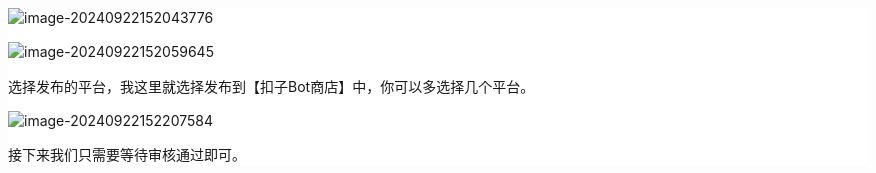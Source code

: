 ![image-20240922152043776](https://p6-xtjj-sign.byteimg.com/tos-cn-i-73owjymdk6/51cfc989017d485282f62cdc8c7eeb24~tplv-73owjymdk6-jj-mark-v1:0:0:0:0:5o6Y6YeR5oqA5pyv56S-5Yy6IEAg5Y-r5oiR6Zi_5p2w5aW95LqG:q75.awebp?rk3s=f64ab15b&x-expires=1728201017&x-signature=or%2Fpfp92WdQJJ7N%2F9O56CONSGNg%3D)

![image-20240922152059645](https://p6-xtjj-sign.byteimg.com/tos-cn-i-73owjymdk6/4d024f606ae343ccb6ea7d92cfb43cf5~tplv-73owjymdk6-jj-mark-v1:0:0:0:0:5o6Y6YeR5oqA5pyv56S-5Yy6IEAg5Y-r5oiR6Zi_5p2w5aW95LqG:q75.awebp?rk3s=f64ab15b&x-expires=1728201017&x-signature=gWWxFVhzpCgQxEhZaWww97zyW8U%3D)

选择发布的平台，我这里就选择发布到【扣子Bot商店】中，你可以多选择几个平台。

![image-20240922152207584](https://p6-xtjj-sign.byteimg.com/tos-cn-i-73owjymdk6/a4f9db8a15de44b9a12f361975951724~tplv-73owjymdk6-jj-mark-v1:0:0:0:0:5o6Y6YeR5oqA5pyv56S-5Yy6IEAg5Y-r5oiR6Zi_5p2w5aW95LqG:q75.awebp?rk3s=f64ab15b&x-expires=1728201017&x-signature=ACkESTTKBtTSDzH7mhiiqL1DMNQ%3D)

接下来我们只需要等待审核通过即可。